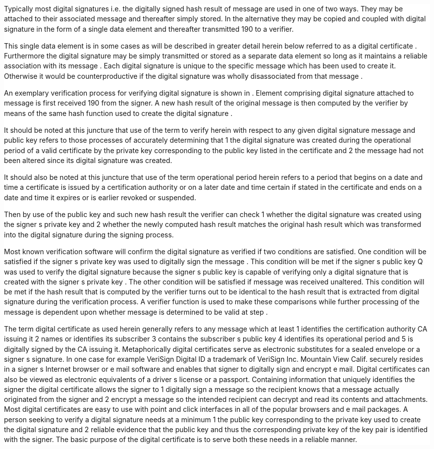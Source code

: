 Typically most digital signatures i.e. the digitally signed hash result of message are used in one of two ways. They may be attached to their associated message and thereafter simply stored. In the alternative they may be copied and coupled with digital signature in the form of a single data element and thereafter transmitted 190 to a verifier.

This single data element is in some cases as will be described in greater detail herein below referred to as a digital certificate . Furthermore the digital signature may be simply transmitted or stored as a separate data element so long as it maintains a reliable association with its message . Each digital signature is unique to the specific message which has been used to create it. Otherwise it would be counterproductive if the digital signature was wholly disassociated from that message .

An exemplary verification process for verifying digital signature is shown in . Element comprising digital signature attached to message is first received 190 from the signer. A new hash result of the original message is then computed by the verifier by means of the same hash function used to create the digital signature .

It should be noted at this juncture that use of the term to verify herein with respect to any given digital signature message and public key refers to those processes of accurately determining that 1 the digital signature was created during the operational period of a valid certificate by the private key corresponding to the public key listed in the certificate and 2 the message had not been altered since its digital signature was created.

It should also be noted at this juncture that use of the term operational period herein refers to a period that begins on a date and time a certificate is issued by a certification authority or on a later date and time certain if stated in the certificate and ends on a date and time it expires or is earlier revoked or suspended.

Then by use of the public key and such new hash result the verifier can check 1 whether the digital signature was created using the signer s private key and 2 whether the newly computed hash result matches the original hash result which was transformed into the digital signature during the signing process.

Most known verification software will confirm the digital signature as verified if two conditions are satisfied. One condition will be satisfied if the signer s private key was used to digitally sign the message . This condition will be met if the signer s public key Q was used to verify the digital signature because the signer s public key is capable of verifying only a digital signature that is created with the signer s private key . The other condition will be satisfied if message was received unaltered. This condition will be met if the hash result that is computed by the verifier turns out to be identical to the hash result that is extracted from digital signature during the verification process. A verifier function is used to make these comparisons while further processing of the message is dependent upon whether message is determined to be valid at step .

The term digital certificate as used herein generally refers to any message which at least 1 identifies the certification authority CA issuing it 2 names or identifies its subscriber 3 contains the subscriber s public key 4 identifies its operational period and 5 is digitally signed by the CA issuing it. Metaphorically digital certificates serve as electronic substitutes for a sealed envelope or a signer s signature. In one case for example VeriSign Digital ID a trademark of VeriSign Inc. Mountain View Calif. securely resides in a signer s Internet browser or e mail software and enables that signer to digitally sign and encrypt e mail. Digital certificates can also be viewed as electronic equivalents of a driver s license or a passport. Containing information that uniquely identifies the signer the digital certificate allows the signer to 1 digitally sign a message so the recipient knows that a message actually originated from the signer and 2 encrypt a message so the intended recipient can decrypt and read its contents and attachments. Most digital certificates are easy to use with point and click interfaces in all of the popular browsers and e mail packages. A person seeking to verify a digital signature needs at a minimum 1 the public key corresponding to the private key used to create the digital signature and 2 reliable evidence that the public key and thus the corresponding private key of the key pair is identified with the signer. The basic purpose of the digital certificate is to serve both these needs in a reliable manner.
